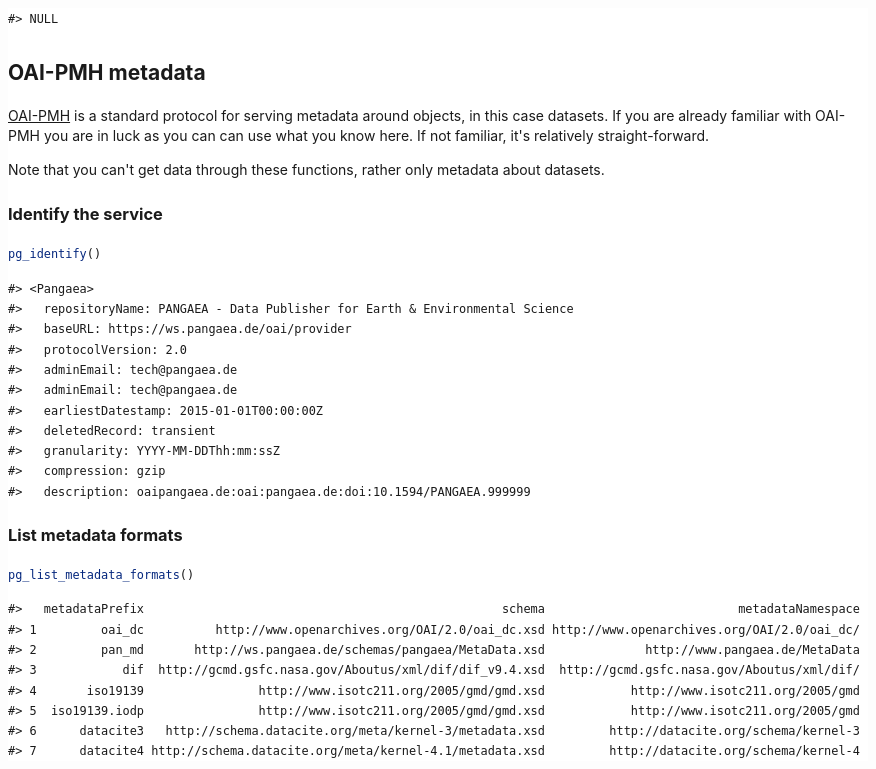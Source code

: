 ```
#> NULL
```


## OAI-PMH metadata

[OAI-PMH](https://wiki.pangaea.de/wiki/OAI-PMH) is a standard protocol for serving metadata around objects, in this case datasets. If you are already familiar with OAI-PMH you are in luck as you can can use what you know here. If not familiar, it's relatively straight-forward. 

Note that you can't get data through these functions, rather only metadata about datasets.

### Identify the service


```r
pg_identify()
```

```
#> <Pangaea>
#>   repositoryName: PANGAEA - Data Publisher for Earth & Environmental Science
#>   baseURL: https://ws.pangaea.de/oai/provider
#>   protocolVersion: 2.0
#>   adminEmail: tech@pangaea.de
#>   adminEmail: tech@pangaea.de
#>   earliestDatestamp: 2015-01-01T00:00:00Z
#>   deletedRecord: transient
#>   granularity: YYYY-MM-DDThh:mm:ssZ
#>   compression: gzip
#>   description: oaipangaea.de:oai:pangaea.de:doi:10.1594/PANGAEA.999999
```

### List metadata formats


```r
pg_list_metadata_formats()
```

```
#>   metadataPrefix                                                  schema                           metadataNamespace
#> 1         oai_dc          http://www.openarchives.org/OAI/2.0/oai_dc.xsd http://www.openarchives.org/OAI/2.0/oai_dc/
#> 2         pan_md       http://ws.pangaea.de/schemas/pangaea/MetaData.xsd              http://www.pangaea.de/MetaData
#> 3            dif  http://gcmd.gsfc.nasa.gov/Aboutus/xml/dif/dif_v9.4.xsd  http://gcmd.gsfc.nasa.gov/Aboutus/xml/dif/
#> 4       iso19139                http://www.isotc211.org/2005/gmd/gmd.xsd            http://www.isotc211.org/2005/gmd
#> 5  iso19139.iodp                http://www.isotc211.org/2005/gmd/gmd.xsd            http://www.isotc211.org/2005/gmd
#> 6      datacite3   http://schema.datacite.org/meta/kernel-3/metadata.xsd         http://datacite.org/schema/kernel-3
#> 7      datacite4 http://schema.datacite.org/meta/kernel-4.1/metadata.xsd         http://datacite.org/schema/kernel-4
```
